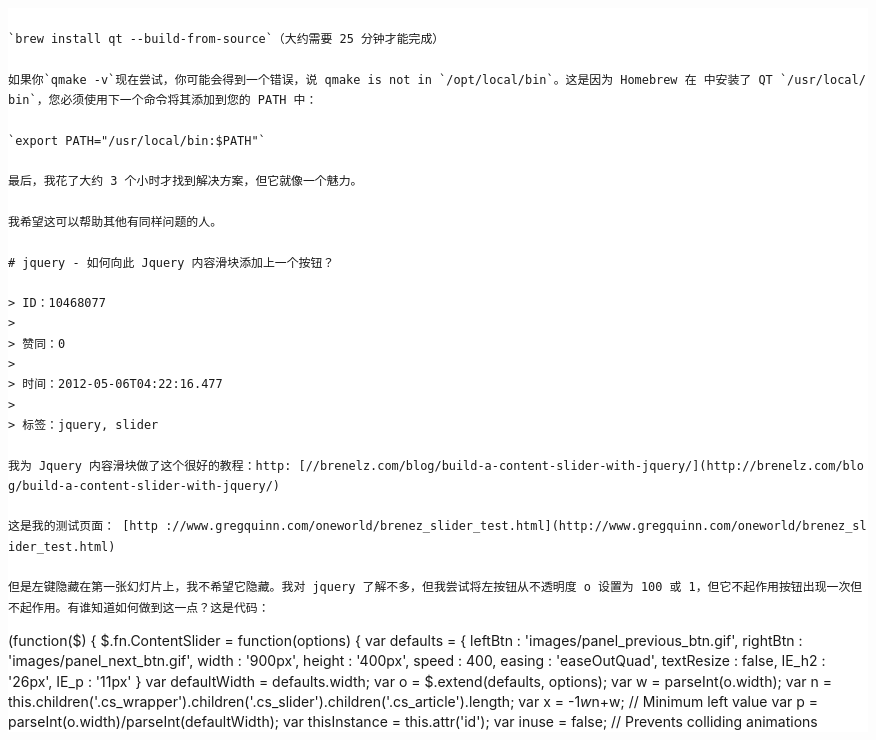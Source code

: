 ```

`brew install qt --build-from-source`（大约需要 25 分钟才能完成）

如果你`qmake -v`现在尝试，你可能会得到一个错误，说 qmake is not in `/opt/local/bin`。这是因为 Homebrew 在 中安装了 QT `/usr/local/bin`，您必须使用下一个命令将其添加到您的 PATH 中：

`export PATH="/usr/local/bin:$PATH"`

最后，我花了大约 3 个小时才找到解决方案，但它就像一个魅力。

我希望这可以帮助其他有同样问题的人。

# jquery - 如何向此 Jquery 内容滑块添加上一个按钮？

> ID：10468077
> 
> 赞同：0
> 
> 时间：2012-05-06T04:22:16.477
> 
> 标签：jquery, slider

我为 Jquery 内容滑块做了这个很好的教程：http: [//brenelz.com/blog/build-a-content-slider-with-jquery/](http://brenelz.com/blog/build-a-content-slider-with-jquery/)

这是我的测试页面： [http ://www.gregquinn.com/oneworld/brenez_slider_test.html](http://www.gregquinn.com/oneworld/brenez_slider_test.html)

但是左键隐藏在第一张幻灯片上，我不希望它隐藏。我对 jquery 了解不多，但我尝试将左按钮从不透明度 o 设置为 100 或 1，但它不起作用按钮出现一次但不起作用。有谁知道如何做到这一点？这是代码：

```
(function($) {
  $.fn.ContentSlider = function(options)
  {
var defaults = {
  leftBtn : 'images/panel_previous_btn.gif',
  rightBtn : 'images/panel_next_btn.gif',
  width : '900px',
  height : '400px',
  speed : 400,
  easing : 'easeOutQuad',
  textResize : false,
  IE_h2 : '26px',
  IE_p : '11px'
}
var defaultWidth = defaults.width;
var o = $.extend(defaults, options);
var w = parseInt(o.width);
var n = this.children('.cs_wrapper').children('.cs_slider').children('.cs_article').length;
var x = -1*w*n+w; // Minimum left value
var p = parseInt(o.width)/parseInt(defaultWidth);
var thisInstance = this.attr('id');
var inuse = false; // Prevents colliding animations
